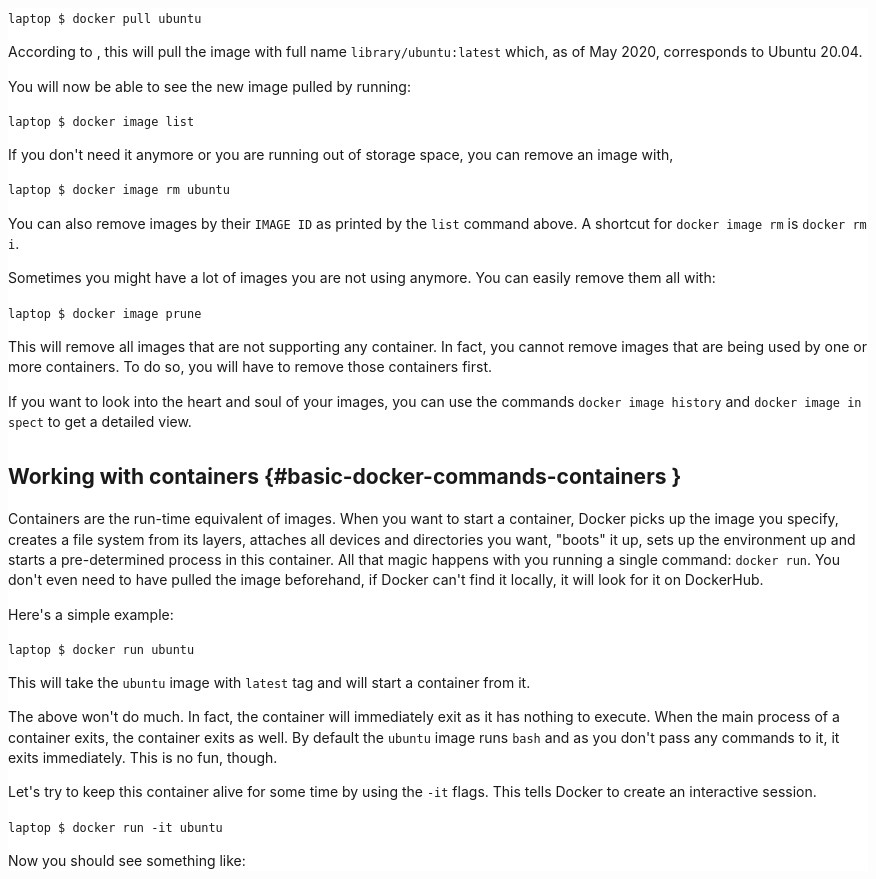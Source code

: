     laptop $ docker pull ubuntu

According to [](#basic-docker-how-works), this will pull the image
with full name `library/ubuntu:latest` which, as of May 2020, corresponds
to Ubuntu 20.04.

You will now be able to see the new image pulled by running:

    laptop $ docker image list

If you don't need it anymore or you are running out of storage space, 
you can remove an image with,

    laptop $ docker image rm ubuntu

You can also remove images by their `IMAGE ID` as printed by the 
`list` command above. A shortcut for `docker image rm` is `docker rmi`.

Sometimes you might have a lot of images you are not using anymore. 
You can easily remove them all with:

    laptop $ docker image prune

This will remove all images that are not supporting any container. In fact, 
you cannot remove images that are being used by one or more containers.
To do so, you will have to remove those containers first.

If you want to look into the heart and soul of your images, you can use the commands 
`docker image history` and `docker image inspect` to get a detailed view.


## Working with containers {#basic-docker-commands-containers }

Containers are the run-time equivalent of images. When you want to start a container, 
Docker picks up the image you specify, creates a file system from its layers, attaches 
all devices and directories you want, "boots" it up, sets up the environment up and 
starts a pre-determined process in this container. 
All that magic happens with you running a single command: `docker run`. 
You don't even need to have pulled the image beforehand, if Docker can't find it locally, 
it will look for it on DockerHub.

Here's a simple example:

    laptop $ docker run ubuntu

This will take the `ubuntu` image with `latest` tag and will start a container from it.

The above won't do much. In fact, the container will immediately exit as it has nothing 
to execute. When the main process of a container exits, the container exits as well. 
By default the `ubuntu` image runs `bash` and as you don't pass any commands to it, 
it exits immediately. This is no fun, though.

Let's try to keep this container alive for some time by using the `-it` flags. 
This tells Docker to create an interactive session.

    laptop $ docker run -it ubuntu

Now you should see something like:
